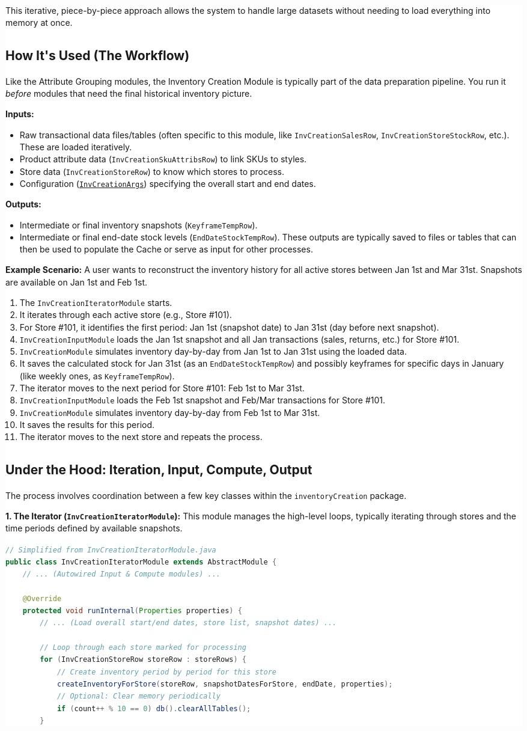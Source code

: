 This iterative, piece-by-piece approach allows the system to handle large datasets without needing to load everything into memory at once.

## How It's Used (The Workflow)

Like the Attribute Grouping modules, the Inventory Creation Module is typically part of the data preparation pipeline. You run it *before* modules that need the final historical inventory picture.

**Inputs:**
*   Raw transactional data files/tables (often specific to this module, like `InvCreationSalesRow`, `InvCreationStoreStockRow`, etc.). These are loaded iteratively.
*   Product attribute data (`InvCreationSkuAttribsRow`) to link SKUs to styles.
*   Store data (`InvCreationStoreRow`) to know which stores to process.
*   Configuration ([`InvCreationArgs`](03_configuration___arguments__args_classes__.md)) specifying the overall start and end dates.

**Outputs:**
*   Intermediate or final inventory snapshots (`KeyframeTempRow`).
*   Intermediate or final end-date stock levels (`EndDateStockTempRow`). These outputs are typically saved to files or tables that can then be used to populate the Cache or serve as input for other processes.

**Example Scenario:**
A user wants to reconstruct the inventory history for all active stores between Jan 1st and Mar 31st. Snapshots are available on Jan 1st and Feb 1st.

1.  The `InvCreationIteratorModule` starts.
2.  It iterates through each active store (e.g., Store #101).
3.  For Store #101, it identifies the first period: Jan 1st (snapshot date) to Jan 31st (day before next snapshot).
4.  `InvCreationInputModule` loads the Jan 1st snapshot and all Jan transactions (sales, returns, etc.) for Store #101.
5.  `InvCreationModule` simulates inventory day-by-day from Jan 1st to Jan 31st using the loaded data.
6.  It saves the calculated stock for Jan 31st (as an `EndDateStockTempRow`) and possibly keyframes for specific days in January (like weekly ones, as `KeyframeTempRow`).
7.  The iterator moves to the next period for Store #101: Feb 1st to Mar 31st.
8.  `InvCreationInputModule` loads the Feb 1st snapshot and Feb/Mar transactions for Store #101.
9.  `InvCreationModule` simulates inventory day-by-day from Feb 1st to Mar 31st.
10. It saves the results for this period.
11. The iterator moves to the next store and repeats the process.

## Under the Hood: Iteration, Input, Compute, Output

The process involves coordination between a few key classes within the `inventoryCreation` package.

**1. The Iterator (`InvCreationIteratorModule`):**
This module manages the high-level loops, typically iterating through stores and the time periods defined by available snapshots.

```java
// Simplified from InvCreationIteratorModule.java
public class InvCreationIteratorModule extends AbstractModule {
    // ... (Autowired Input & Compute modules) ...

    @Override
    protected void runInternal(Properties properties) {
        // ... (Load overall start/end dates, store list, snapshot dates) ...

        // Loop through each store marked for processing
        for (InvCreationStoreRow storeRow : storeRows) {
            // Create inventory period by period for this store
            createInventoryForStore(storeRow, snapshotDatesForStore, endDate, properties);
            // Optional: Clear memory periodically
            if (count++ % 10 == 0) db().clearAllTables();
        }
```